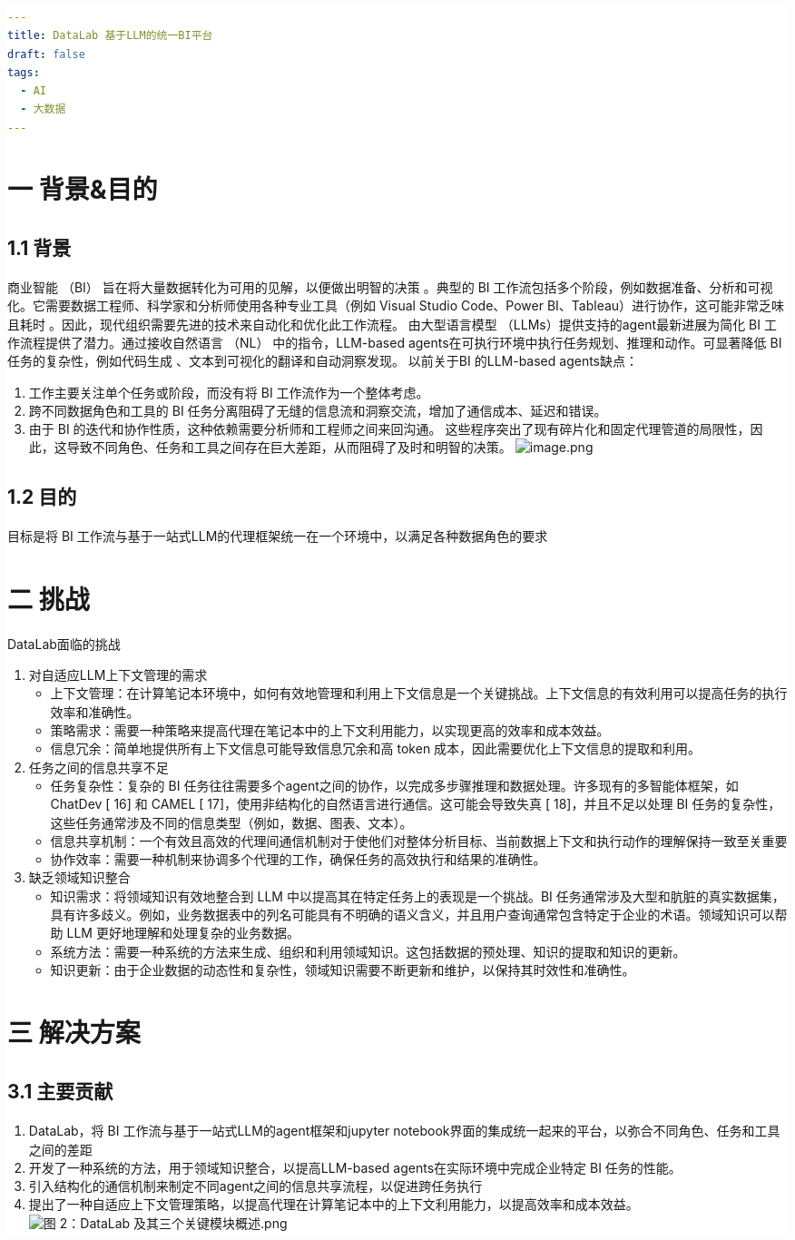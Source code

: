 ```yaml
---
title: DataLab 基于LLM的统一BI平台
draft: false
tags:
  - AI
  - 大数据
---
```



# 一 背景&目的
## 1.1 背景
商业智能 （BI） 旨在将大量数据转化为可用的见解，以便做出明智的决策 。典型的 BI 工作流包括多个阶段，例如数据准备、分析和可视化。它需要数据工程师、科学家和分析师使用各种专业工具（例如 Visual Studio Code、Power BI、Tableau）进行协作，这可能非常乏味且耗时 。因此，现代组织需要先进的技术来自动化和优化此工作流程。
由大型语言模型 （LLMs）提供支持的agent最新进展为简化 BI 工作流程提供了潜力。通过接收自然语言 （NL） 中的指令，LLM-based agents在可执行环境中执行任务规划、推理和动作。可显著降低 BI 任务的复杂性，例如代码生成 、文本到可视化的翻译和自动洞察发现。
以前关于BI 的LLM-based agents缺点：
1. 工作主要关注单个任务或阶段，而没有将 BI 工作流作为一个整体考虑。
2. 跨不同数据角色和工具的 BI 任务分离阻碍了无缝的信息流和洞察交流，增加了通信成本、延迟和错误。
3. 由于 BI 的迭代和协作性质，这种依赖需要分析师和工程师之间来回沟通。
这些程序突出了现有碎片化和固定代理管道的局限性，因此，这导致不同角色、任务和工具之间存在巨大差距，从而阻碍了及时和明智的决策。
![image.png](https://build-web.oss-cn-qingdao.aliyuncs.com/my_pic_file/20250304202543.png)


## 1.2 目的
目标是将 BI 工作流与基于一站式LLM的代理框架统一在一个环境中，以满足各种数据角色的要求

# 二 挑战
DataLab面临的挑战
1. 对自适应LLM上下文管理的需求
	  - 上下文管理：在计算笔记本环境中，如何有效地管理和利用上下文信息是一个关键挑战。上下文信息的有效利用可以提高任务的执行效率和准确性。
	  - 策略需求：需要一种策略来提高代理在笔记本中的上下文利用能力，以实现更高的效率和成本效益。
	  - 信息冗余：简单地提供所有上下文信息可能导致信息冗余和高 token 成本，因此需要优化上下文信息的提取和利用。
2. 任务之间的信息共享不足
	  - 任务复杂性：复杂的 BI 任务往往需要多个agent之间的协作，以完成多步骤推理和数据处理。许多现有的多智能体框架，如 ChatDev [ 16] 和 CAMEL [ 17]，使用非结构化的自然语言进行通信。这可能会导致失真 [ 18]，并且不足以处理 BI 任务的复杂性，这些任务通常涉及不同的信息类型（例如，数据、图表、文本）。
	  - 信息共享机制：一个有效且高效的代理间通信机制对于使他们对整体分析目标、当前数据上下文和执行动作的理解保持一致至关重要
	  - 协作效率：需要一种机制来协调多个代理的工作，确保任务的高效执行和结果的准确性。
3. 缺乏领域知识整合
	  - 知识需求：将领域知识有效地整合到 LLM 中以提高其在特定任务上的表现是一个挑战。BI 任务通常涉及大型和肮脏的真实数据集，具有许多歧义。例如，业务数据表中的列名可能具有不明确的语义含义，并且用户查询通常包含特定于企业的术语。领域知识可以帮助 LLM 更好地理解和处理复杂的业务数据。
	  - 系统方法：需要一种系统的方法来生成、组织和利用领域知识。这包括数据的预处理、知识的提取和知识的更新。
	  - 知识更新：由于企业数据的动态性和复杂性，领域知识需要不断更新和维护，以保持其时效性和准确性。
	 
# 三 解决方案
## 3.1 主要贡献
1. DataLab，将 BI 工作流与基于一站式LLM的agent框架和jupyter notebook界面的集成统一起来的平台，以弥合不同角色、任务和工具之间的差距
2. 开发了一种系统的方法，用于领域知识整合，以提高LLM-based agents在实际环境中完成企业特定 BI 任务的性能。
3. 引入结构化的通信机制来制定不同agent之间的信息共享流程，以促进跨任务执行
4. 提出了一种自适应上下文管理策略，以提高代理在计算笔记本中的上下文利用能力，以提高效率和成本效益。
	![图 2：DataLab 及其三个关键模块概述.png](https://build-web.oss-cn-qingdao.aliyuncs.com/my_pic_file/20250304202836.png)
